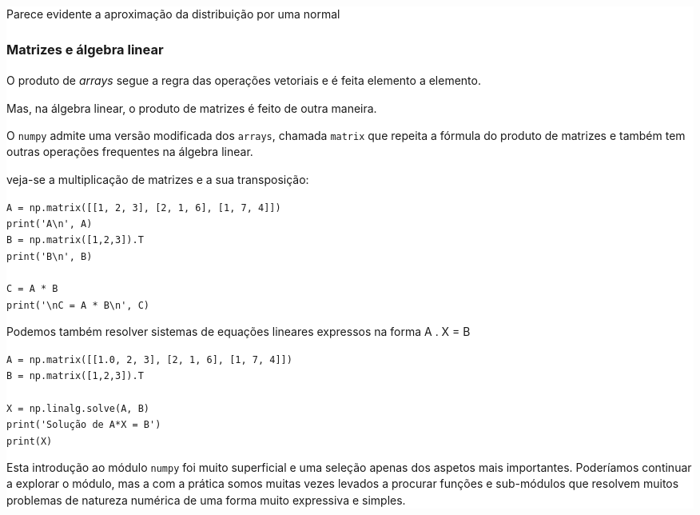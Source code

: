 Parece evidente a aproximação da distribuição por uma normal

### Matrizes e álgebra linear

O produto de *arrays* segue a regra das operações vetoriais e é feita elemento a elemento.

Mas, na álgebra linear, o produto de matrizes é feito de outra maneira.

O `numpy` admite uma versão modificada dos `arrays`, chamada `matrix` que
repeita a fórmula do produto de matrizes e também tem outras operações frequentes na
álgebra linear.

veja-se a multiplicação de matrizes e a sua transposição:

```{code-cell} ipython3
A = np.matrix([[1, 2, 3], [2, 1, 6], [1, 7, 4]])
print('A\n', A)
B = np.matrix([1,2,3]).T
print('B\n', B)

C = A * B
print('\nC = A * B\n', C)
```


Podemos também resolver sistemas de equações lineares
expressos na forma A . X = B

```{code-cell} ipython3
A = np.matrix([[1.0, 2, 3], [2, 1, 6], [1, 7, 4]])
B = np.matrix([1,2,3]).T

X = np.linalg.solve(A, B)
print('Solução de A*X = B')
print(X)
```


Esta introdução ao módulo `numpy` foi muito superficial e uma seleção apenas dos aspetos mais importantes. Poderíamos continuar a explorar o módulo, mas a com a prática somos muitas vezes levados a procurar funções e sub-módulos que resolvem muitos problemas de natureza numérica de uma forma muito expressiva e simples.